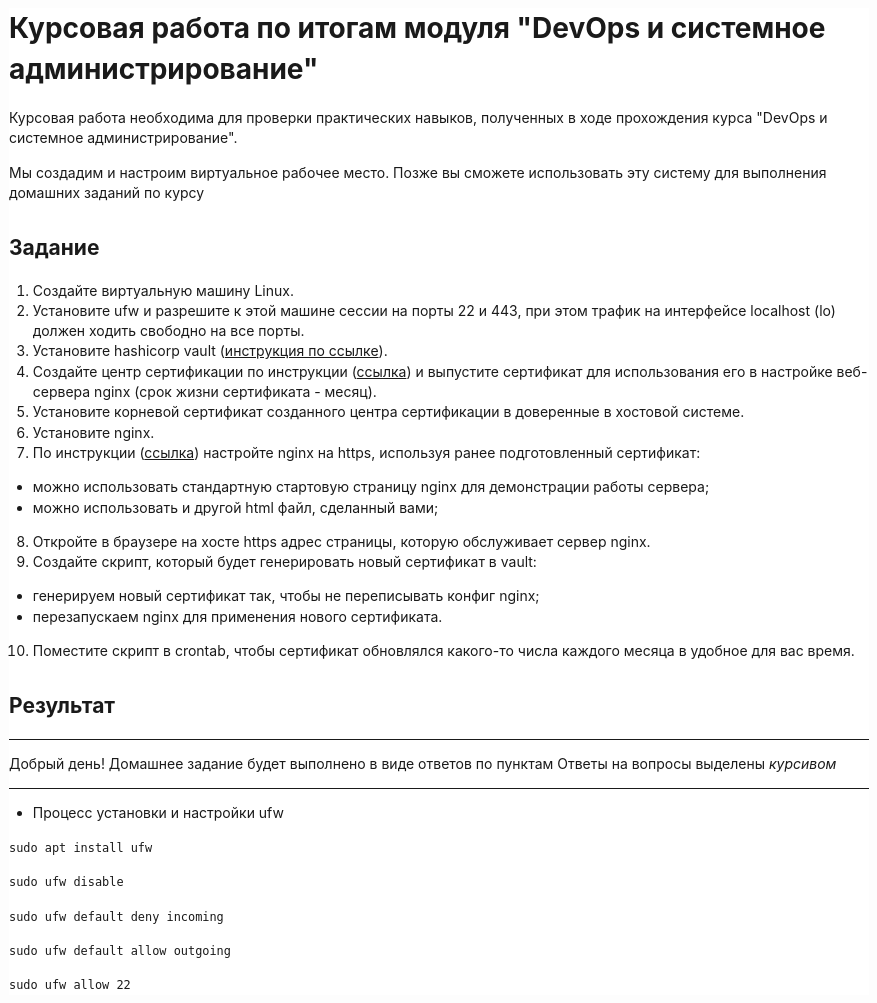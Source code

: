 # Курсовая работа по итогам модуля "DevOps и системное администрирование"

Курсовая работа необходима для проверки практических навыков, полученных в ходе прохождения курса "DevOps и системное администрирование".

Мы создадим и настроим виртуальное рабочее место. Позже вы сможете использовать эту систему для выполнения домашних заданий по курсу

## Задание

1. Создайте виртуальную машину Linux.
2. Установите ufw и разрешите к этой машине сессии на порты 22 и 443, при этом трафик на интерфейсе localhost (lo) должен ходить свободно на все порты.
3. Установите hashicorp vault ([инструкция по ссылке](https://learn.hashicorp.com/tutorials/vault/getting-started-install?in=vault/getting-started#install-vault)).
4. Cоздайте центр сертификации по инструкции ([ссылка](https://learn.hashicorp.com/tutorials/vault/pki-engine?in=vault/secrets-management)) и выпустите сертификат для использования его в настройке веб-сервера nginx (срок жизни сертификата - месяц).
5. Установите корневой сертификат созданного центра сертификации в доверенные в хостовой системе.
6. Установите nginx.
7. По инструкции ([ссылка](https://nginx.org/en/docs/http/configuring_https_servers.html)) настройте nginx на https, используя ранее подготовленный сертификат:
  - можно использовать стандартную стартовую страницу nginx для демонстрации работы сервера;
  - можно использовать и другой html файл, сделанный вами;
8. Откройте в браузере на хосте https адрес страницы, которую обслуживает сервер nginx.
9. Создайте скрипт, который будет генерировать новый сертификат в vault:
  - генерируем новый сертификат так, чтобы не переписывать конфиг nginx;
  - перезапускаем nginx для применения нового сертификата.
10. Поместите скрипт в crontab, чтобы сертификат обновлялся какого-то числа каждого месяца в удобное для вас время.

## Результат

---

Добрый день!
Домашнее задание будет выполнено в виде ответов по пунктам
Ответы на вопросы выделены *курсивом*

---

- Процесс установки и настройки ufw

`sudo apt install ufw`

`sudo ufw disable`

`sudo ufw default deny incoming`

`sudo ufw default allow outgoing`

`sudo ufw allow 22`

